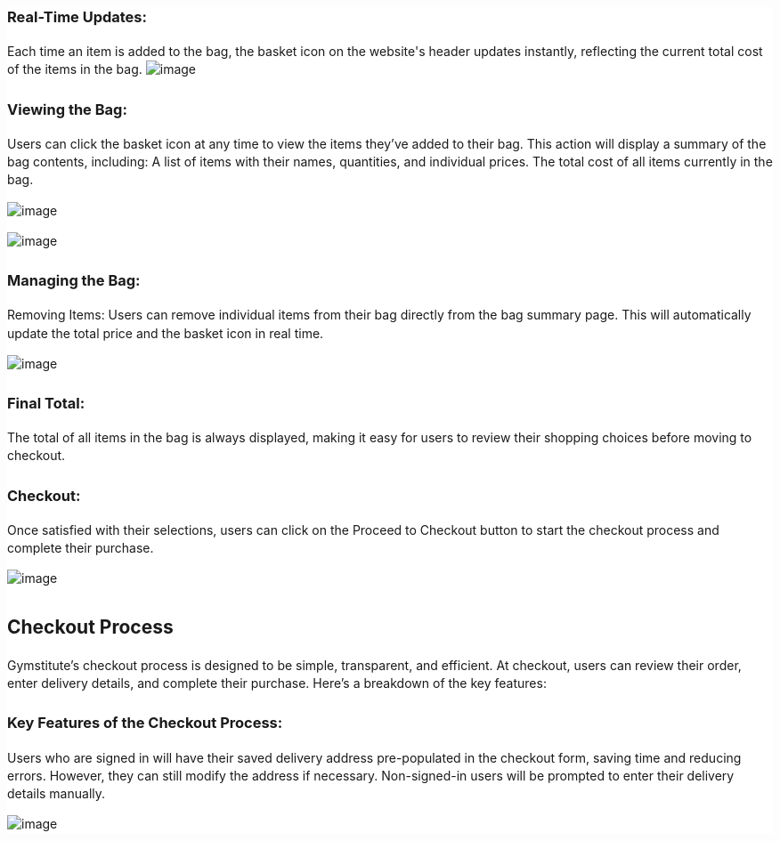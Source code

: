 ### Real-Time Updates:

Each time an item is added to the bag, the basket icon on the website's header updates instantly, reflecting the current total cost of the items in the bag.
![image](https://github.com/user-attachments/assets/6721f80c-9e99-4e00-9759-4d1c687ef12a)


### Viewing the Bag: 

Users can click the basket icon at any time to view the items they’ve added to their bag. This action will display a summary of the bag contents, including:
A list of items with their names, quantities, and individual prices.
The total cost of all items currently in the bag.

![image](https://github.com/user-attachments/assets/c97d53d0-bdf9-4df1-9fb7-bb02a0750725)

![image](https://github.com/user-attachments/assets/dc656b37-4e0e-45f8-94a6-a30616585a83)


### Managing the Bag:
Removing Items: Users can remove individual items from their bag directly from the bag summary page. This will automatically update the total price and the basket icon in real time.

![image](https://github.com/user-attachments/assets/e2fba2f2-ee49-424d-9fdf-cc4e66f30f56)


### Final Total: 

The total of all items in the bag is always displayed, making it easy for users to review their shopping choices before moving to checkout.

### Checkout:
Once satisfied with their selections, users can click on the Proceed to Checkout button to start the checkout process and complete their purchase.

![image](https://github.com/user-attachments/assets/e7ad25ac-4f7a-4846-a2dd-f6a8e5adabf7)

## Checkout Process

Gymstitute’s checkout process is designed to be simple, transparent, and efficient. At checkout, users can review their order, enter delivery details, and complete their purchase. Here’s a breakdown of the key features:

### Key Features of the Checkout Process:

Users who are signed in will have their saved delivery address pre-populated in the checkout form, saving time and reducing errors. However, they can still modify the address if necessary.
Non-signed-in users will be prompted to enter their delivery details manually.

![image](https://github.com/user-attachments/assets/0ecf1697-15f3-4c54-8005-c937ec9873cc)
